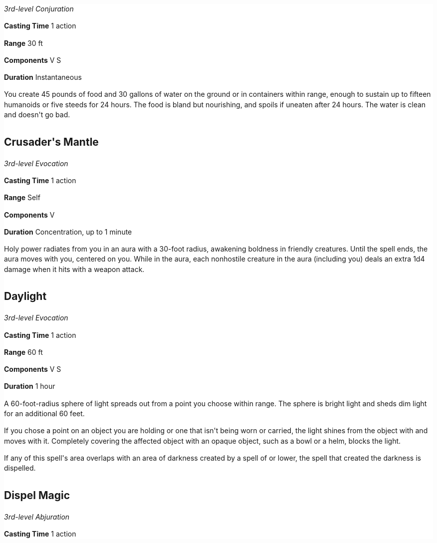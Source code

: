 _3rd-level Conjuration_

__Casting Time__ 1 action

__Range__ 30 ft

__Components__ V S 

__Duration__ Instantaneous

You create 45 pounds of food and 30 gallons of water on the ground or in containers within range, enough to sustain up to fifteen humanoids or five steeds for 24 hours. The food is bland but nourishing, and spoils if uneaten after 24 hours. The water is clean and doesn't go bad.

## Crusader's Mantle

_3rd-level Evocation_

__Casting Time__ 1 action

__Range__ Self

__Components__ V 

__Duration__ Concentration, up to 1 minute

Holy power radiates from you in an aura with a 30-foot radius, awakening boldness in friendly creatures. Until the spell ends, the aura moves with you, centered on you. While in the aura, each nonhostile creature in the aura (including you) deals an extra 1d4 damage when it hits with a weapon attack.

## Daylight

_3rd-level Evocation_

__Casting Time__ 1 action

__Range__ 60 ft

__Components__ V S 

__Duration__ 1 hour

A 60-foot-radius sphere of light spreads out from a point you choose within range. The sphere is bright light and sheds dim light for an additional 60 feet.

  If you chose a point on an object you are holding or one that isn't being worn or carried, the light shines from the object with and moves with it. Completely covering the affected object with an opaque object, such as a bowl or a helm, blocks the light.

  If any of this spell's area overlaps with an area of darkness created by a spell of or lower, the spell that created the darkness is dispelled.

## Dispel Magic

_3rd-level Abjuration_

__Casting Time__ 1 action
